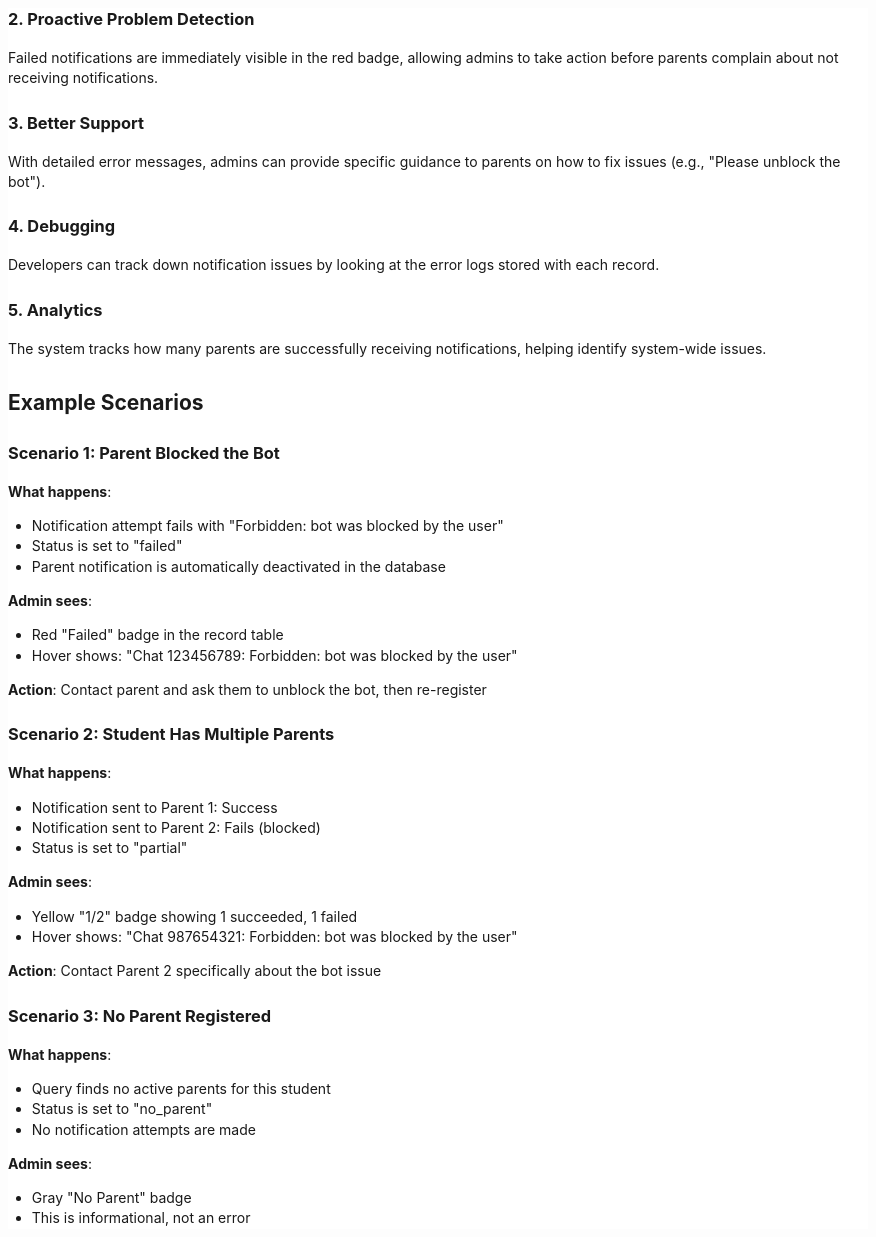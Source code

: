### 2. Proactive Problem Detection
Failed notifications are immediately visible in the red badge, allowing admins to take action before parents complain about not receiving notifications.

### 3. Better Support
With detailed error messages, admins can provide specific guidance to parents on how to fix issues (e.g., "Please unblock the bot").

### 4. Debugging
Developers can track down notification issues by looking at the error logs stored with each record.

### 5. Analytics
The system tracks how many parents are successfully receiving notifications, helping identify system-wide issues.

## Example Scenarios

### Scenario 1: Parent Blocked the Bot
**What happens**: 
- Notification attempt fails with "Forbidden: bot was blocked by the user"
- Status is set to "failed"
- Parent notification is automatically deactivated in the database

**Admin sees**:
- Red "Failed" badge in the record table
- Hover shows: "Chat 123456789: Forbidden: bot was blocked by the user"

**Action**: Contact parent and ask them to unblock the bot, then re-register

### Scenario 2: Student Has Multiple Parents
**What happens**:
- Notification sent to Parent 1: Success
- Notification sent to Parent 2: Fails (blocked)
- Status is set to "partial"

**Admin sees**:
- Yellow "1/2" badge showing 1 succeeded, 1 failed
- Hover shows: "Chat 987654321: Forbidden: bot was blocked by the user"

**Action**: Contact Parent 2 specifically about the bot issue

### Scenario 3: No Parent Registered
**What happens**:
- Query finds no active parents for this student
- Status is set to "no_parent"
- No notification attempts are made

**Admin sees**:
- Gray "No Parent" badge
- This is informational, not an error
